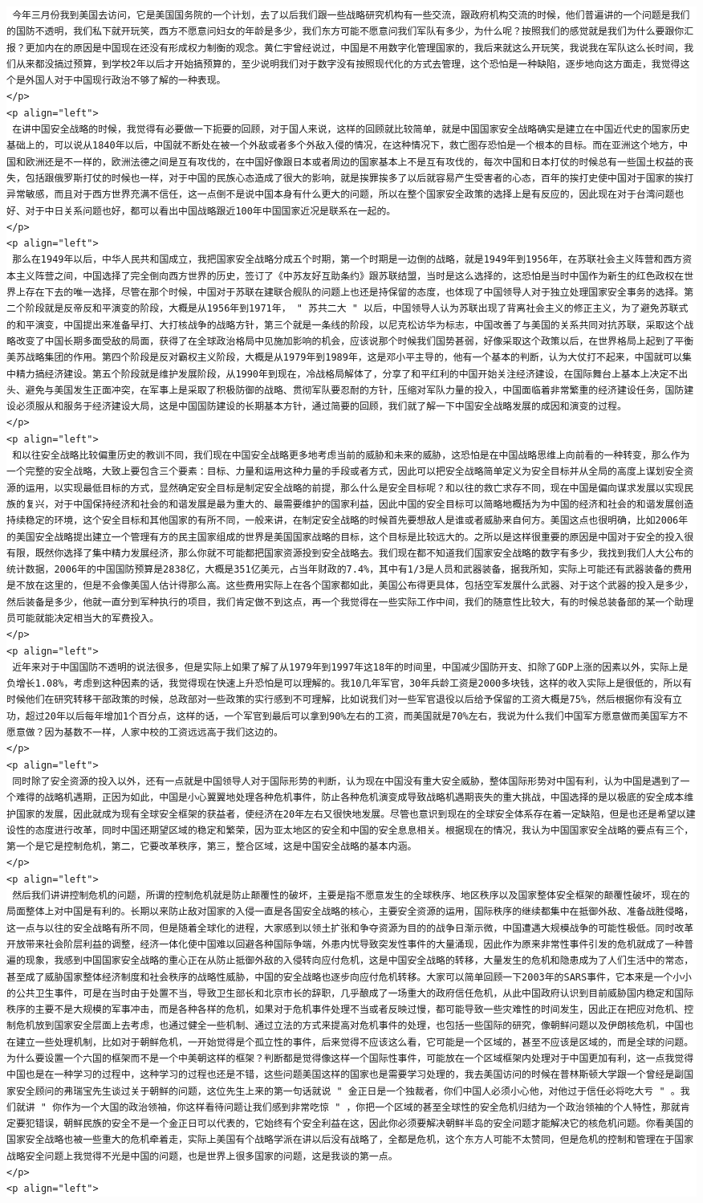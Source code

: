      今年三月份我到美国去访问，它是美国国务院的一个计划，去了以后我们跟一些战略研究机构有一些交流，跟政府机构交流的时候，他们普遍讲的一个问题是我们的国防不透明，我们私下就开玩笑，西方不愿意问妇女的年龄是多少，我们东方可能不愿意问我们军队有多少，为什么呢？按照我们的感觉就是我们为什么要跟你汇报？更加内在的原因是中国现在还没有形成权力制衡的观念。黄仁宇曾经说过，中国是不用数字化管理国家的，我后来就这么开玩笑，我说我在军队这么长时间，我们从来都没搞过预算，到学校2年以后才开始搞预算的，至少说明我们对于数字没有按照现代化的方式去管理，这个恐怕是一种缺陷，逐步地向这方面走，我觉得这个是外国人对于中国现行政治不够了解的一种表现。
    </p>
    <p align="left">
     在讲中国安全战略的时候，我觉得有必要做一下扼要的回顾，对于国人来说，这样的回顾就比较简单，就是中国国家安全战略确实是建立在中国近代史的国家历史基础上的，可以说从1840年以后，中国就不断处在被一个外敌或者多个外敌入侵的情况，在这种情况下，救亡图存恐怕是一个根本的目标。而在亚洲这个地方，中国和欧洲还是不一样的，欧洲法德之间是互有攻伐的，在中国好像跟日本或者周边的国家基本上不是互有攻伐的，每次中国和日本打仗的时候总有一些国土权益的丧失，包括跟俄罗斯打仗的时候也一样，对于中国的民族心态造成了很大的影响，就是挨罪挨多了以后就容易产生受害者的心态，百年的挨打史使中国对于国家的挨打异常敏感，而且对于西方世界充满不信任，这一点倒不是说中国本身有什么更大的问题，所以在整个国家安全政策的选择上是有反应的，因此现在对于台湾问题也好、对于中日关系问题也好，都可以看出中国战略跟近100年中国国家近况是联系在一起的。
    </p>
    <p align="left">
     那么在1949年以后，中华人民共和国成立，我把国家安全战略分成五个时期，第一个时期是一边倒的战略，就是1949年到1956年，在苏联社会主义阵营和西方资本主义阵营之间，中国选择了完全倒向西方世界的历史，签订了《中苏友好互助条约》跟苏联结盟，当时是这么选择的，这恐怕是当时中国作为新生的红色政权在世界上存在下去的唯一选择，尽管在那个时候，中国对于苏联在建联合舰队的问题上也还是持保留的态度，也体现了中国领导人对于独立处理国家安全事务的选择。第二个阶段就是反帝反和平演变的阶段，大概是从1956年到1971年， " 苏共二大 " 以后，中国领导人认为苏联出现了背离社会主义的修正主义，为了避免苏联式的和平演变，中国提出来准备早打、大打核战争的战略方针，第三个就是一条线的阶段，以尼克松访华为标志，中国改善了与美国的关系共同对抗苏联，采取这个战略改变了中国长期多面受敌的局面，获得了在全球政治格局中见施加影响的机会，应该说那个时候我们国势甚弱，好像采取这个政策以后，在世界格局上起到了平衡美苏战略集团的作用。第四个阶段是反对霸权主义阶段，大概是从1979年到1989年，这是邓小平主导的，他有一个基本的判断，认为大仗打不起来，中国就可以集中精力搞经济建设。第五个阶段就是维护发展阶段，从1990年到现在，冷战格局解体了，分享了和平红利的中国开始关注经济建设，在国际舞台上基本上决定不出头、避免与美国发生正面冲突，在军事上是采取了积极防御的战略、贯彻军队要忍耐的方针，压缩对军队力量的投入，中国面临着非常繁重的经济建设任务，国防建设必须服从和服务于经济建设大局，这是中国国防建设的长期基本方针，通过简要的回顾，我们就了解一下中国安全战略发展的成因和演变的过程。
    </p>
    <p align="left">
     和以往安全战略比较偏重历史的教训不同，我们现在中国安全战略更多地考虑当前的威胁和未来的威胁，这恐怕是在中国战略思维上向前看的一种转变，那么作为一个完整的安全战略，大致上要包含三个要素：目标、力量和运用这种力量的手段或者方式，因此可以把安全战略简单定义为安全目标并从全局的高度上谋划安全资源的运用，以实现最低目标的方式，显然确定安全目标是制定安全战略的前提，那么什么是安全目标呢？和以往的救亡求存不同，现在中国是偏向谋求发展以实现民族的复兴，对于中国保持经济和社会的和谐发展是最为重大的、最需要维护的国家利益，因此中国的安全目标可以简略地概括为为中国的经济和社会的和谐发展创造持续稳定的环境，这个安全目标和其他国家的有所不同，一般来讲，在制定安全战略的时候首先要想敌人是谁或者威胁来自何方。美国这点也很明确，比如2006年的美国安全战略提出建立一个管理有方的民主国家组成的世界是美国国家战略的目标，这个目标是比较远大的。之所以是这样很重要的原因是中国对于安全的投入很有限，既然你选择了集中精力发展经济，那么你就不可能都把国家资源投到安全战略去。我们现在都不知道我们国家安全战略的数字有多少，我找到我们人大公布的统计数据，2006年的中国国防预算是2838亿，大概是351亿美元，占当年财政的7.4%，其中有1/3是人员和武器装备，据我所知，实际上可能还有武器装备的费用是不放在这里的，但是不会像美国人估计得那么高。这些费用实际上在各个国家都如此，美国公布得更具体，包括空军发展什么武器、对于这个武器的投入是多少，然后装备是多少，他就一直分到军种执行的项目，我们肯定做不到这点，再一个我觉得在一些实际工作中间，我们的随意性比较大，有的时候总装备部的某一个助理员可能就能决定相当大的军费投入。
    </p>
    <p align="left">
     近年来对于中国国防不透明的说法很多，但是实际上如果了解了从1979年到1997年这18年的时间里，中国减少国防开支、扣除了GDP上涨的因素以外，实际上是负增长1.08%，考虑到这种因素的话，我觉得现在快速上升恐怕是可以理解的。我10几年军官，30年兵龄工资是2000多块钱，这样的收入实际上是很低的，所以有时候他们在研究转移干部政策的时候，总政部对一些政策的实行感到不可理解，比如说我们对一些军官退役以后给予保留的工资大概是75%，然后根据你有没有立功，超过20年以后每年增加1个百分点，这样的话，一个军官到最后可以拿到90%左右的工资，而美国就是70%左右，我说为什么我们中国军方愿意做而美国军方不愿意做？因为基数不一样，人家中校的工资远远高于我们这边的。
    </p>
    <p align="left">
     同时除了安全资源的投入以外，还有一点就是中国领导人对于国际形势的判断，认为现在中国没有重大安全威胁，整体国际形势对中国有利，认为中国是遇到了一个难得的战略机遇期，正因为如此，中国是小心翼翼地处理各种危机事件，防止各种危机演变成导致战略机遇期丧失的重大挑战，中国选择的是以极底的安全成本维护国家的发展，因此就成为现有全球安全框架的获益者，使经济在20年左右又很快地发展。尽管也意识到现在的全球安全体系存在着一定缺陷，但是也还是希望以建设性的态度进行改革，同时中国还期望区域的稳定和繁荣，因为亚太地区的安全和中国的安全息息相关。根据现在的情况，我认为中国国家安全战略的要点有三个，第一个是它是控制危机，第二，它要改革秩序，第三，整合区域，这是中国安全战略的基本内涵。
    </p>
    <p align="left">
     然后我们讲讲控制危机的问题，所谓的控制危机就是防止颠覆性的破坏，主要是指不愿意发生的全球秩序、地区秩序以及国家整体安全框架的颠覆性破坏，现在的局面整体上对中国是有利的。长期以来防止敌对国家的入侵一直是各国安全战略的核心，主要安全资源的运用，国际秩序的继续都集中在抵御外敌、准备战胜侵略，这一点与以往的安全战略有所不同，但是随着全球化的进程，大家感到以领土扩张和争夺资源为目的的战争日渐示微，中国遭遇大规模战争的可能性极低。同时改革开放带来社会阶层利益的调整，经济一体化使中国难以回避各种国际争端，外患内忧导致突发性事件的大量涌现，因此作为原来非常性事件引发的危机就成了一种普遍的现象，我感到中国国家安全战略的重心正在从防止抵御外敌的入侵转向应付危机，这是中国安全战略的转移，大量发生的危机和隐患成为了人们生活中的常态，甚至成了威胁国家整体经济制度和社会秩序的战略性威胁，中国的安全战略也逐步向应付危机转移。大家可以简单回顾一下2003年的SARS事件，它本来是一个小小的公共卫生事件，可是在当时由于处置不当，导致卫生部长和北京市长的辞职，几乎酿成了一场重大的政府信任危机，从此中国政府认识到目前威胁国内稳定和国际秩序的主要不是大规模的军事冲击，而是各种各样的危机，如果对于危机事件处理不当或者反映过慢，都可能导致一些灾难性的时间发生，因此正在把应对危机、控制危机放到国家安全层面上去考虑，也通过健全一些机制、通过立法的方式来提高对危机事件的处理，也包括一些国际的研究，像朝鲜问题以及伊朗核危机，中国也在建立一些处理机制，比如对于朝鲜危机，一开始觉得是个孤立性的事件，后来觉得不应该这么看，它可能是一个区域的，甚至不应该是区域的，而是全球的问题。为什么要设置一个六国的框架而不是一个中美朝这样的框架？判断都是觉得像这样一个国际性事件，可能放在一个区域框架内处理对于中国更加有利，这一点我觉得中国也是在一种学习的过程中，这种学习的过程也还是不错，这些问题美国这样的国家也是需要学习处理的，我去美国访问的时候在普林斯顿大学跟一个曾经是副国家安全顾问的弗瑞宝先生谈过关于朝鲜的问题，这位先生上来的第一句话就说 " 金正日是一个独裁者，你们中国人必须小心他，对他过于信任必将吃大亏 " 。我们就讲 " 你作为一个大国的政治领袖，你这样看待问题让我们感到非常吃惊 " ，你把一个区域的甚至全球性的安全危机归结为一个政治领袖的个人特性，那就肯定要犯错误，朝鲜民族的安全不是一个金正日可以代表的，它始终有个安全利益在这，因此你必须要解决朝鲜半岛的安全问题才能解决它的核危机问题。你看美国的国家安全战略也被一些重大的危机牵着走，实际上美国有个战略学派在讲以后没有战略了，全都是危机，这个东方人可能不太赞同，但是危机的控制和管理在于国家战略安全问题上我觉得不光是中国的问题，也是世界上很多国家的问题，这是我谈的第一点。
    </p>
    <p align="left">